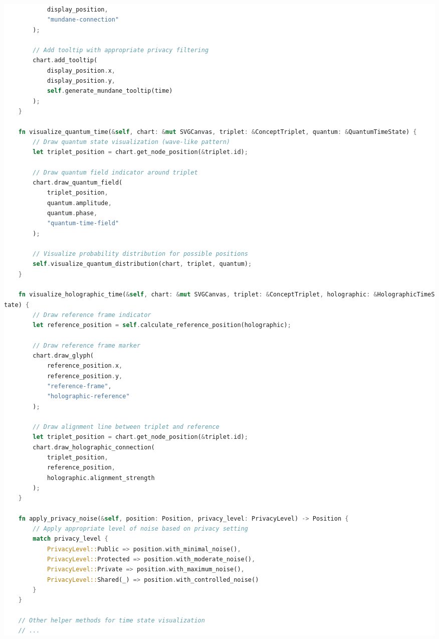 ```rust
            display_position, 
            "mundane-connection"
        );
        
        // Add tooltip with appropriate privacy filtering
        chart.add_tooltip(
            display_position.x, 
            display_position.y, 
            self.generate_mundane_tooltip(time)
        );
    }
    
    fn visualize_quantum_time(&self, chart: &mut SVGCanvas, triplet: &ConceptTriplet, quantum: &QuantumTimeState) {
        // Draw quantum state visualization (wave-like pattern)
        let triplet_position = chart.get_node_position(&triplet.id);
        
        // Draw quantum field indicator around triplet
        chart.draw_quantum_field(
            triplet_position,
            quantum.amplitude, 
            quantum.phase,
            "quantum-time-field"
        );
        
        // Visualize probability distribution for possible positions
        self.visualize_quantum_distribution(chart, triplet, quantum);
    }
    
    fn visualize_holographic_time(&self, chart: &mut SVGCanvas, triplet: &ConceptTriplet, holographic: &HolographicTimeState) {
        // Draw reference frame indicator
        let reference_position = self.calculate_reference_position(holographic);
        
        // Draw reference frame marker
        chart.draw_glyph(
            reference_position.x,
            reference_position.y,
            "reference-frame",
            "holographic-reference"
        );
        
        // Draw alignment line between triplet and reference
        let triplet_position = chart.get_node_position(&triplet.id);
        chart.draw_holographic_connection(
            triplet_position,
            reference_position,
            holographic.alignment_strength
        );
    }
    
    fn apply_privacy_noise(&self, position: Position, privacy_level: PrivacyLevel) -> Position {
        // Apply appropriate level of noise based on privacy setting
        match privacy_level {
            PrivacyLevel::Public => position.with_minimal_noise(),
            PrivacyLevel::Protected => position.with_moderate_noise(),
            PrivacyLevel::Private => position.with_maximum_noise(),
            PrivacyLevel::Shared(_) => position.with_controlled_noise()
        }
    }
    
    // Other helper methods for time state visualization
    // ...
```